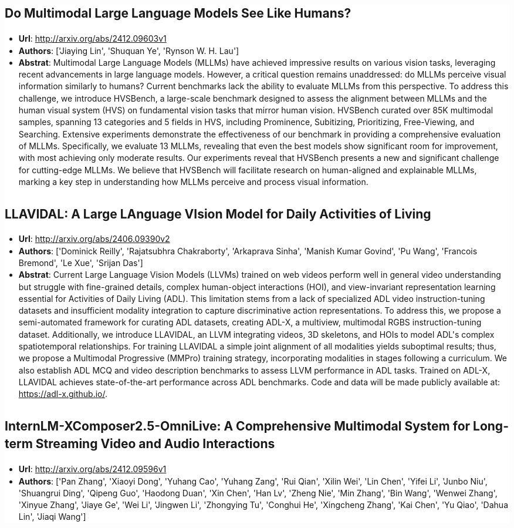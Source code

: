 



## Do Multimodal Large Language Models See Like Humans?
- **Url**: http://arxiv.org/abs/2412.09603v1
- **Authors**: ['Jiaying Lin', 'Shuquan Ye', 'Rynson W. H. Lau']
- **Abstrat**: Multimodal Large Language Models (MLLMs) have achieved impressive results on various vision tasks, leveraging recent advancements in large language models. However, a critical question remains unaddressed: do MLLMs perceive visual information similarly to humans? Current benchmarks lack the ability to evaluate MLLMs from this perspective. To address this challenge, we introduce HVSBench, a large-scale benchmark designed to assess the alignment between MLLMs and the human visual system (HVS) on fundamental vision tasks that mirror human vision. HVSBench curated over 85K multimodal samples, spanning 13 categories and 5 fields in HVS, including Prominence, Subitizing, Prioritizing, Free-Viewing, and Searching. Extensive experiments demonstrate the effectiveness of our benchmark in providing a comprehensive evaluation of MLLMs. Specifically, we evaluate 13 MLLMs, revealing that even the best models show significant room for improvement, with most achieving only moderate results. Our experiments reveal that HVSBench presents a new and significant challenge for cutting-edge MLLMs. We believe that HVSBench will facilitate research on human-aligned and explainable MLLMs, marking a key step in understanding how MLLMs perceive and process visual information.





## LLAVIDAL: A Large LAnguage VIsion Model for Daily Activities of Living
- **Url**: http://arxiv.org/abs/2406.09390v2
- **Authors**: ['Dominick Reilly', 'Rajatsubhra Chakraborty', 'Arkaprava Sinha', 'Manish Kumar Govind', 'Pu Wang', 'Francois Bremond', 'Le Xue', 'Srijan Das']
- **Abstrat**: Current Large Language Vision Models (LLVMs) trained on web videos perform well in general video understanding but struggle with fine-grained details, complex human-object interactions (HOI), and view-invariant representation learning essential for Activities of Daily Living (ADL). This limitation stems from a lack of specialized ADL video instruction-tuning datasets and insufficient modality integration to capture discriminative action representations. To address this, we propose a semi-automated framework for curating ADL datasets, creating ADL-X, a multiview, multimodal RGBS instruction-tuning dataset. Additionally, we introduce LLAVIDAL, an LLVM integrating videos, 3D skeletons, and HOIs to model ADL's complex spatiotemporal relationships. For training LLAVIDAL a simple joint alignment of all modalities yields suboptimal results; thus, we propose a Multimodal Progressive (MMPro) training strategy, incorporating modalities in stages following a curriculum. We also establish ADL MCQ and video description benchmarks to assess LLVM performance in ADL tasks. Trained on ADL-X, LLAVIDAL achieves state-of-the-art performance across ADL benchmarks. Code and data will be made publicly available at: https://adl-x.github.io/.





## InternLM-XComposer2.5-OmniLive: A Comprehensive Multimodal System for Long-term Streaming Video and Audio Interactions
- **Url**: http://arxiv.org/abs/2412.09596v1
- **Authors**: ['Pan Zhang', 'Xiaoyi Dong', 'Yuhang Cao', 'Yuhang Zang', 'Rui Qian', 'Xilin Wei', 'Lin Chen', 'Yifei Li', 'Junbo Niu', 'Shuangrui Ding', 'Qipeng Guo', 'Haodong Duan', 'Xin Chen', 'Han Lv', 'Zheng Nie', 'Min Zhang', 'Bin Wang', 'Wenwei Zhang', 'Xinyue Zhang', 'Jiaye Ge', 'Wei Li', 'Jingwen Li', 'Zhongying Tu', 'Conghui He', 'Xingcheng Zhang', 'Kai Chen', 'Yu Qiao', 'Dahua Lin', 'Jiaqi Wang']